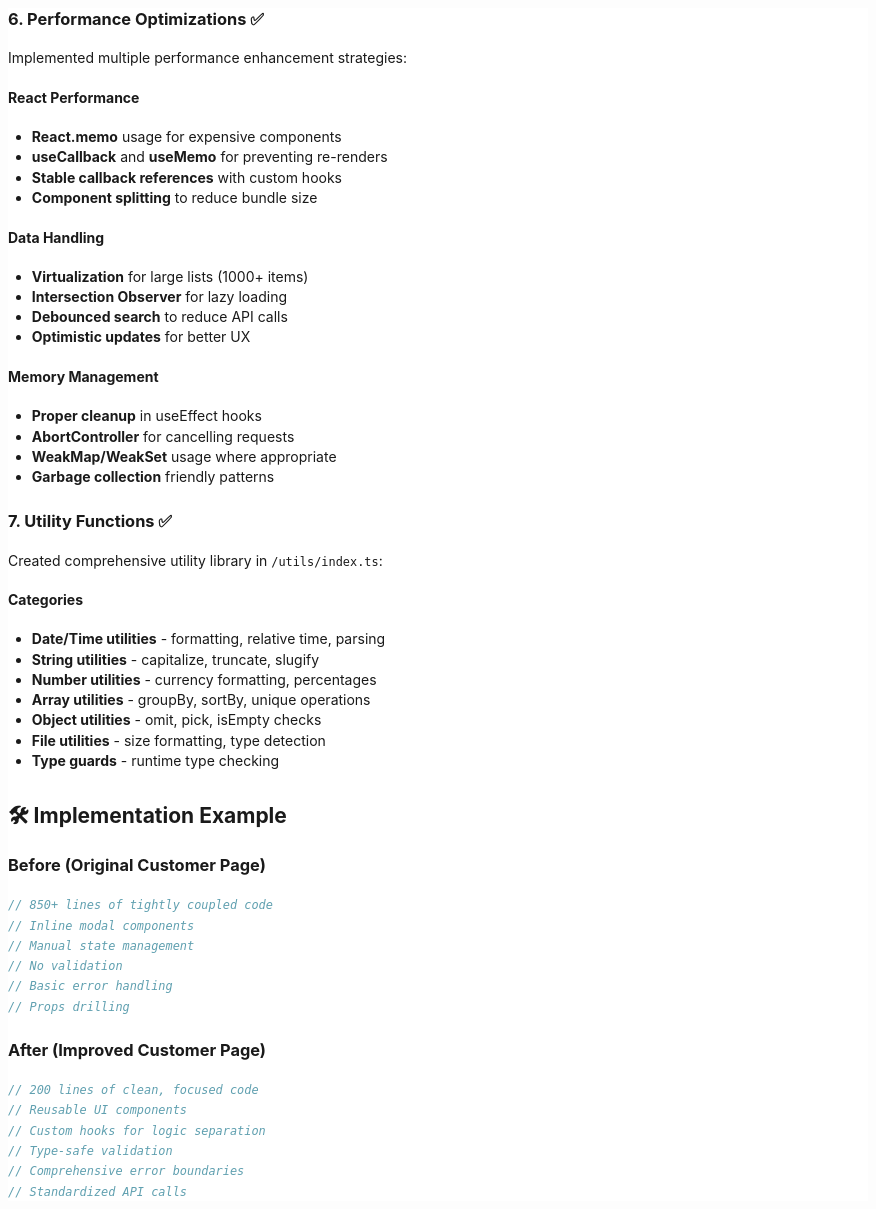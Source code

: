 ### 6. Performance Optimizations ✅

Implemented multiple performance enhancement strategies:

#### React Performance
- **React.memo** usage for expensive components
- **useCallback** and **useMemo** for preventing re-renders
- **Stable callback references** with custom hooks
- **Component splitting** to reduce bundle size

#### Data Handling
- **Virtualization** for large lists (1000+ items)
- **Intersection Observer** for lazy loading
- **Debounced search** to reduce API calls
- **Optimistic updates** for better UX

#### Memory Management
- **Proper cleanup** in useEffect hooks
- **AbortController** for cancelling requests
- **WeakMap/WeakSet** usage where appropriate
- **Garbage collection** friendly patterns

### 7. Utility Functions ✅

Created comprehensive utility library in `/utils/index.ts`:

#### Categories
- **Date/Time utilities** - formatting, relative time, parsing
- **String utilities** - capitalize, truncate, slugify
- **Number utilities** - currency formatting, percentages
- **Array utilities** - groupBy, sortBy, unique operations
- **Object utilities** - omit, pick, isEmpty checks
- **File utilities** - size formatting, type detection
- **Type guards** - runtime type checking

## 🛠️ Implementation Example

### Before (Original Customer Page)
```typescript
// 850+ lines of tightly coupled code
// Inline modal components
// Manual state management
// No validation
// Basic error handling
// Props drilling
```

### After (Improved Customer Page)
```typescript
// 200 lines of clean, focused code
// Reusable UI components
// Custom hooks for logic separation  
// Type-safe validation
// Comprehensive error boundaries
// Standardized API calls
```
